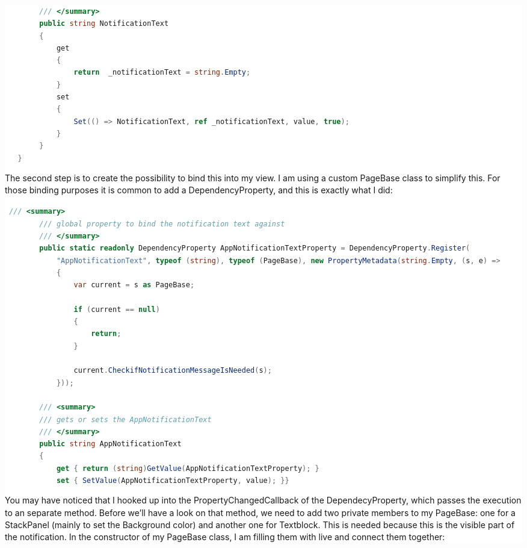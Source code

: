 ``` csharp
        /// </summary>
        public string NotificationText
        {
            get
            {
                return  _notificationText = string.Empty;
            }
            set
            {
                Set(() => NotificationText, ref _notificationText, value, true);
            }
        }
   }
```
 
The second step is to create the possibility to bind this into my view. I am using a custom PageBase class to simplify this. For those binding purposes it is common to add a DependencyProperty, and this is exactly what I did:

``` csharp
 /// <summary>
        /// global property to bind the notification text against
        /// </summary>
        public static readonly DependencyProperty AppNotificationTextProperty = DependencyProperty.Register(
            "AppNotificationText", typeof (string), typeof (PageBase), new PropertyMetadata(string.Empty, (s, e) =>
            {
                var current = s as PageBase;

                if (current == null)
                {
                    return;
                }

                current.CheckifNotificationMessageIsNeeded(s);
            }));

        /// <summary>
        /// gets or sets the AppNotificationText
        /// </summary>
        public string AppNotificationText
        {
            get { return (string)GetValue(AppNotificationTextProperty); }
            set { SetValue(AppNotificationTextProperty, value); }}
```
 
You may have noticed that I hooked up into the PropertyChangedCallback of the DependecyProperty, which passes the execution to an separate method. Before we’ll have a look on that method, we need to add two private members to my PageBase: one for a StackPanel (mainly to set the Background color) and another one for Textblock. This is needed because this is the visible part of the notification. In the constructor of my PageBase class, I am filling them with live and connect them together:
